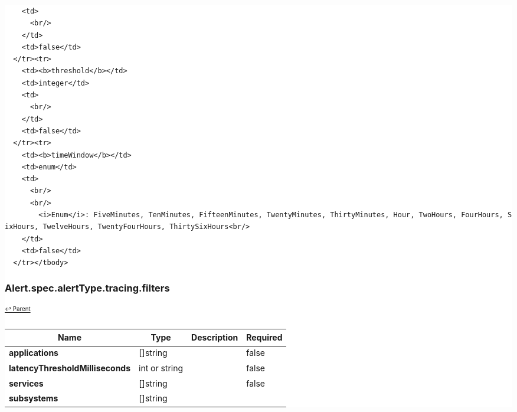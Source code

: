         <td>
          <br/>
        </td>
        <td>false</td>
      </tr><tr>
        <td><b>threshold</b></td>
        <td>integer</td>
        <td>
          <br/>
        </td>
        <td>false</td>
      </tr><tr>
        <td><b>timeWindow</b></td>
        <td>enum</td>
        <td>
          <br/>
          <br/>
            <i>Enum</i>: FiveMinutes, TenMinutes, FifteenMinutes, TwentyMinutes, ThirtyMinutes, Hour, TwoHours, FourHours, SixHours, TwelveHours, TwentyFourHours, ThirtySixHours<br/>
        </td>
        <td>false</td>
      </tr></tbody>
</table>


### Alert.spec.alertType.tracing.filters
<sup><sup>[↩ Parent](#alertspecalerttypetracing)</sup></sup>





<table>
    <thead>
        <tr>
            <th>Name</th>
            <th>Type</th>
            <th>Description</th>
            <th>Required</th>
        </tr>
    </thead>
    <tbody><tr>
        <td><b>applications</b></td>
        <td>[]string</td>
        <td>
          <br/>
        </td>
        <td>false</td>
      </tr><tr>
        <td><b>latencyThresholdMilliseconds</b></td>
        <td>int or string</td>
        <td>
          <br/>
        </td>
        <td>false</td>
      </tr><tr>
        <td><b>services</b></td>
        <td>[]string</td>
        <td>
          <br/>
        </td>
        <td>false</td>
      </tr><tr>
        <td><b>subsystems</b></td>
        <td>[]string</td>
        <td>